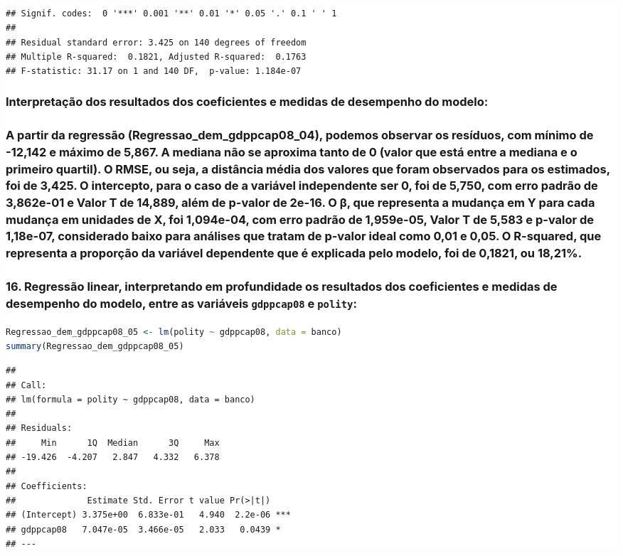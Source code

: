     ## Signif. codes:  0 '***' 0.001 '**' 0.01 '*' 0.05 '.' 0.1 ' ' 1
    ## 
    ## Residual standard error: 3.425 on 140 degrees of freedom
    ## Multiple R-squared:  0.1821, Adjusted R-squared:  0.1763 
    ## F-statistic: 31.17 on 1 and 140 DF,  p-value: 1.184e-07

### Interpretação dos resultados dos coeficientes e medidas de desempenho do modelo:

### A partir da regressão (Regressao\_dem\_gdppcap08\_04), podemos observar os resíduos, com mínimo de -12,142 e máximo de 5,867. A mediana não se aproxima tanto de 0 (valor que está entre a mediana e o primeiro quartil). O RMSE, ou seja, a distância média dos valores que foram observados para os estimados, foi de 3,425. O intercepto, para o caso de a variável independente ser 0, foi de 5,750, com erro padrão de 3,862e-01 e Valor T de 14,889, além de p-valor de 2e-16. O β, que representa a mudança em Y para cada mudança em unidades de X, foi 1,094e-04, com erro padrão de 1,959e-05, Valor T de 5,583 e p-valor de 1,18e-07, considerado baixo para análises que tratam de p-valor ideal como 0,01 e 0,05. O R-squared, que representa a proporção da variável dependente que é explicada pelo modelo, foi de 0,1821, ou 18,21%.

### **16. Regressão linear, interpretando em profundidade os resultados dos coeficientes e medidas de desempenho do modelo, entre as variáveis `gdppcap08` e `polity`:**

``` r
Regressao_dem_gdppcap08_05 <- lm(polity ~ gdppcap08, data = banco)
summary(Regressao_dem_gdppcap08_05)
```

    ## 
    ## Call:
    ## lm(formula = polity ~ gdppcap08, data = banco)
    ## 
    ## Residuals:
    ##     Min      1Q  Median      3Q     Max 
    ## -19.426  -4.207   2.847   4.332   6.378 
    ## 
    ## Coefficients:
    ##              Estimate Std. Error t value Pr(>|t|)    
    ## (Intercept) 3.375e+00  6.833e-01   4.940  2.2e-06 ***
    ## gdppcap08   7.047e-05  3.466e-05   2.033   0.0439 *  
    ## ---